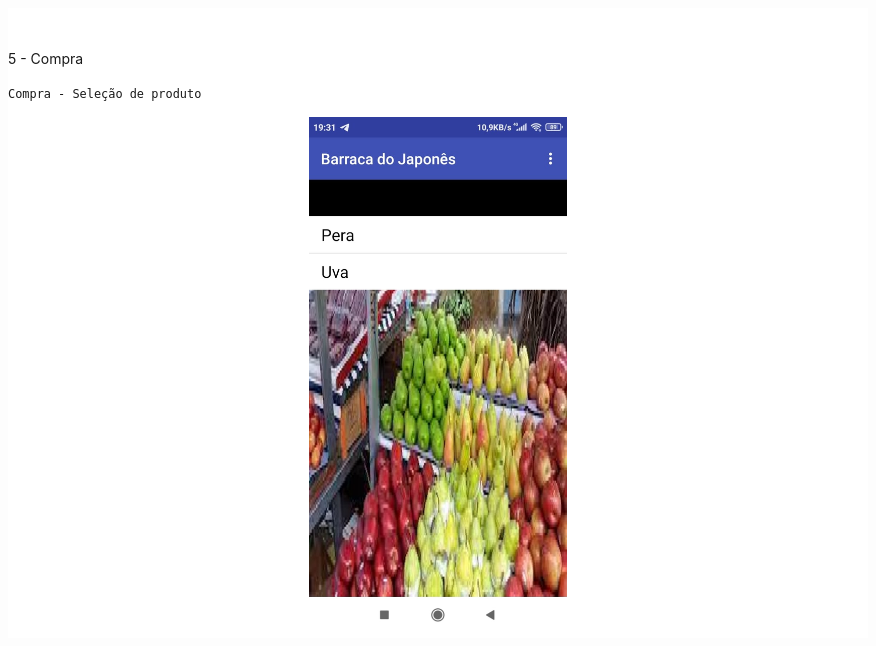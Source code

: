 <br />
<br />
5 - Compra
<br />

`Compra - Seleção de produto`
<p align="center">
    <img src="images/tarefa1-5-compra1.jpeg" width=30% height=30% /> 
</p>
